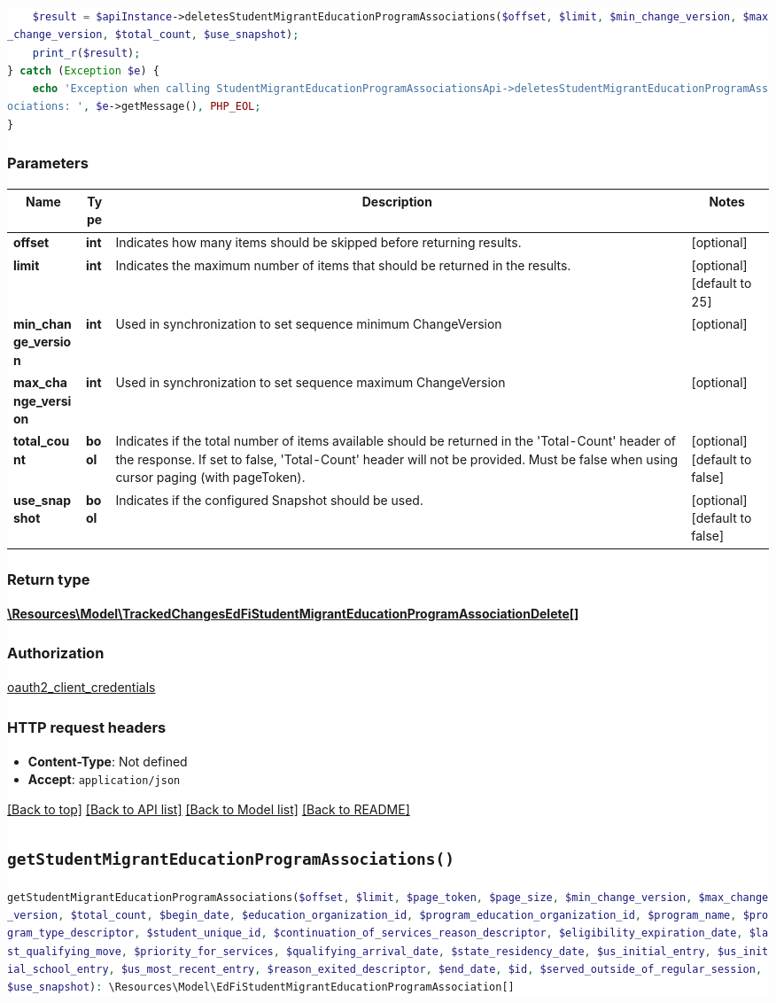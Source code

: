 ```php
    $result = $apiInstance->deletesStudentMigrantEducationProgramAssociations($offset, $limit, $min_change_version, $max_change_version, $total_count, $use_snapshot);
    print_r($result);
} catch (Exception $e) {
    echo 'Exception when calling StudentMigrantEducationProgramAssociationsApi->deletesStudentMigrantEducationProgramAssociations: ', $e->getMessage(), PHP_EOL;
}
```

### Parameters

| Name | Type | Description  | Notes |
| ------------- | ------------- | ------------- | ------------- |
| **offset** | **int**| Indicates how many items should be skipped before returning results. | [optional] |
| **limit** | **int**| Indicates the maximum number of items that should be returned in the results. | [optional] [default to 25] |
| **min_change_version** | **int**| Used in synchronization to set sequence minimum ChangeVersion | [optional] |
| **max_change_version** | **int**| Used in synchronization to set sequence maximum ChangeVersion | [optional] |
| **total_count** | **bool**| Indicates if the total number of items available should be returned in the &#39;Total-Count&#39; header of the response.  If set to false, &#39;Total-Count&#39; header will not be provided. Must be false when using cursor paging (with pageToken). | [optional] [default to false] |
| **use_snapshot** | **bool**| Indicates if the configured Snapshot should be used. | [optional] [default to false] |

### Return type

[**\Resources\Model\TrackedChangesEdFiStudentMigrantEducationProgramAssociationDelete[]**](../Model/TrackedChangesEdFiStudentMigrantEducationProgramAssociationDelete.md)

### Authorization

[oauth2_client_credentials](../../README.md#oauth2_client_credentials)

### HTTP request headers

- **Content-Type**: Not defined
- **Accept**: `application/json`

[[Back to top]](#) [[Back to API list]](../../README.md#endpoints)
[[Back to Model list]](../../README.md#models)
[[Back to README]](../../README.md)

## `getStudentMigrantEducationProgramAssociations()`

```php
getStudentMigrantEducationProgramAssociations($offset, $limit, $page_token, $page_size, $min_change_version, $max_change_version, $total_count, $begin_date, $education_organization_id, $program_education_organization_id, $program_name, $program_type_descriptor, $student_unique_id, $continuation_of_services_reason_descriptor, $eligibility_expiration_date, $last_qualifying_move, $priority_for_services, $qualifying_arrival_date, $state_residency_date, $us_initial_entry, $us_initial_school_entry, $us_most_recent_entry, $reason_exited_descriptor, $end_date, $id, $served_outside_of_regular_session, $use_snapshot): \Resources\Model\EdFiStudentMigrantEducationProgramAssociation[]
```
